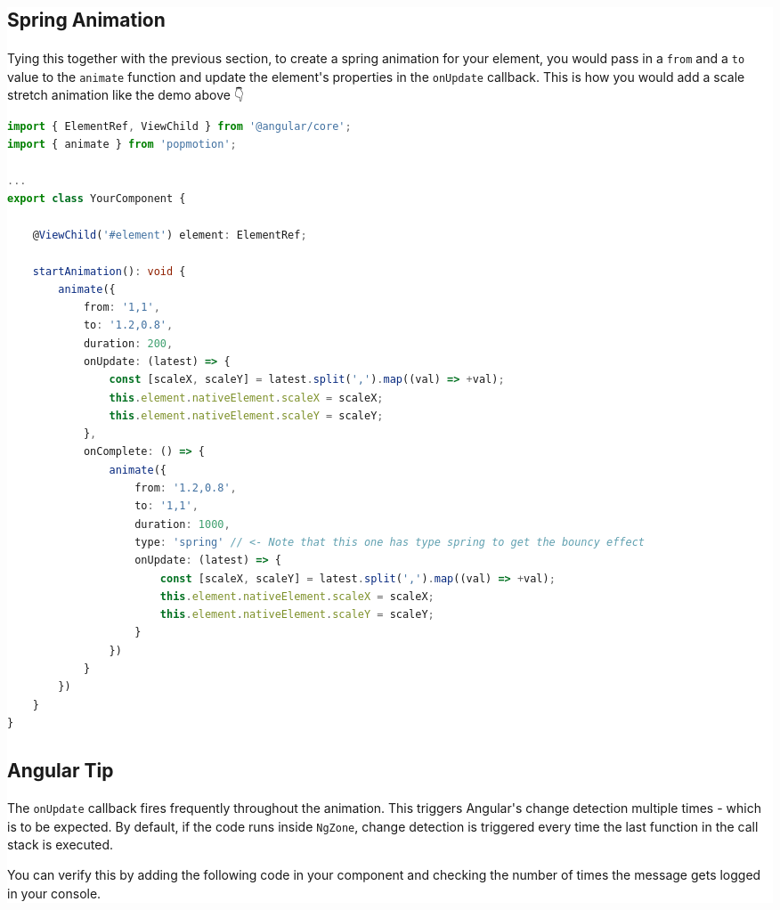 ## Spring Animation

Tying this together with the previous section, to create a spring animation for your element, you would pass in a `from` and a `to` value to the `animate` function and update the element's properties in the `onUpdate` callback. This is how you would add a scale stretch animation like the demo above 👇

```typescript
import { ElementRef, ViewChild } from '@angular/core';
import { animate } from 'popmotion';

...
export class YourComponent {

    @ViewChild('#element') element: ElementRef;

    startAnimation(): void {
        animate({
            from: '1,1',
            to: '1.2,0.8',
            duration: 200,
            onUpdate: (latest) => {
                const [scaleX, scaleY] = latest.split(',').map((val) => +val);
                this.element.nativeElement.scaleX = scaleX;
                this.element.nativeElement.scaleY = scaleY;
            },
            onComplete: () => {
                animate({
                    from: '1.2,0.8',
                    to: '1,1',
                    duration: 1000,
                    type: 'spring' // <- Note that this one has type spring to get the bouncy effect
                    onUpdate: (latest) => {
                        const [scaleX, scaleY] = latest.split(',').map((val) => +val);
                        this.element.nativeElement.scaleX = scaleX;
                        this.element.nativeElement.scaleY = scaleY;
                    }
                })
            }
        })
    }
}
```

## Angular Tip

The `onUpdate` callback fires frequently throughout the animation. This triggers Angular's change detection multiple times - which is to be expected. By default, if the code runs inside `NgZone`, change detection is triggered every time the last function in the call stack is executed.

You can verify this by adding the following code in your component and checking the number of times the message gets logged in your console.
